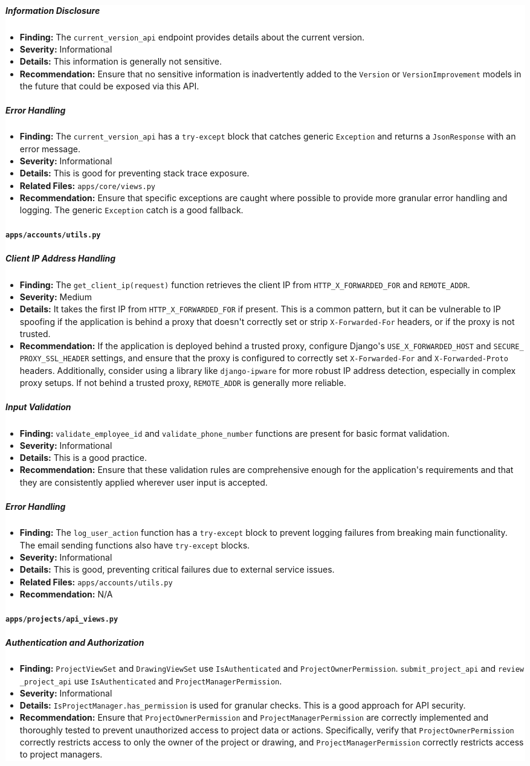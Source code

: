 ##### Information Disclosure
- **Finding:** The `current_version_api` endpoint provides details about the current version.
- **Severity:** Informational
- **Details:** This information is generally not sensitive.
- **Recommendation:** Ensure that no sensitive information is inadvertently added to the `Version` or `VersionImprovement` models in the future that could be exposed via this API.

##### Error Handling
- **Finding:** The `current_version_api` has a `try-except` block that catches generic `Exception` and returns a `JsonResponse` with an error message.
- **Severity:** Informational
- **Details:** This is good for preventing stack trace exposure.
- **Related Files:** `apps/core/views.py`
- **Recommendation:** Ensure that specific exceptions are caught where possible to provide more granular error handling and logging. The generic `Exception` catch is a good fallback.

#### `apps/accounts/utils.py`

##### Client IP Address Handling
- **Finding:** The `get_client_ip(request)` function retrieves the client IP from `HTTP_X_FORWARDED_FOR` and `REMOTE_ADDR`.
- **Severity:** Medium
- **Details:** It takes the first IP from `HTTP_X_FORWARDED_FOR` if present. This is a common pattern, but it can be vulnerable to IP spoofing if the application is behind a proxy that doesn't correctly set or strip `X-Forwarded-For` headers, or if the proxy is not trusted.
- **Recommendation:** If the application is deployed behind a trusted proxy, configure Django's `USE_X_FORWARDED_HOST` and `SECURE_PROXY_SSL_HEADER` settings, and ensure that the proxy is configured to correctly set `X-Forwarded-For` and `X-Forwarded-Proto` headers. Additionally, consider using a library like `django-ipware` for more robust IP address detection, especially in complex proxy setups. If not behind a trusted proxy, `REMOTE_ADDR` is generally more reliable.

##### Input Validation
- **Finding:** `validate_employee_id` and `validate_phone_number` functions are present for basic format validation.
- **Severity:** Informational
- **Details:** This is a good practice.
- **Recommendation:** Ensure that these validation rules are comprehensive enough for the application's requirements and that they are consistently applied wherever user input is accepted.

##### Error Handling
- **Finding:** The `log_user_action` function has a `try-except` block to prevent logging failures from breaking main functionality. The email sending functions also have `try-except` blocks.
- **Severity:** Informational
- **Details:** This is good, preventing critical failures due to external service issues.
- **Related Files:** `apps/accounts/utils.py`
- **Recommendation:** N/A

#### `apps/projects/api_views.py`

##### Authentication and Authorization
- **Finding:** `ProjectViewSet` and `DrawingViewSet` use `IsAuthenticated` and `ProjectOwnerPermission`. `submit_project_api` and `review_project_api` use `IsAuthenticated` and `ProjectManagerPermission`.
- **Severity:** Informational
- **Details:** `IsProjectManager.has_permission` is used for granular checks. This is a good approach for API security.
- **Recommendation:** Ensure that `ProjectOwnerPermission` and `ProjectManagerPermission` are correctly implemented and thoroughly tested to prevent unauthorized access to project data or actions. Specifically, verify that `ProjectOwnerPermission` correctly restricts access to only the owner of the project or drawing, and `ProjectManagerPermission` correctly restricts access to project managers.
